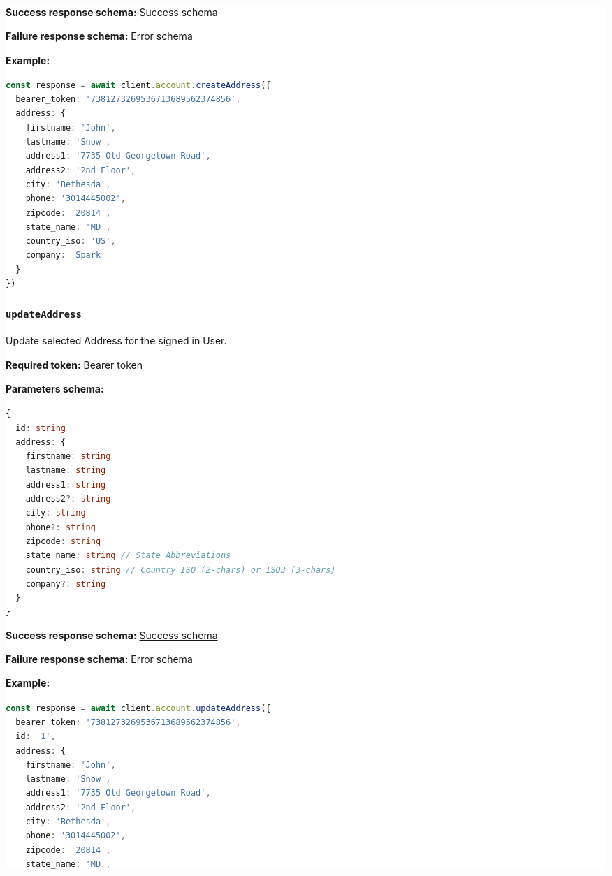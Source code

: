 **Success response schema:** [Success schema](#success-schema)

**Failure response schema:** [Error schema](#error-schema)

**Example:**

```ts
const response = await client.account.createAddress({
  bearer_token: '7381273269536713689562374856',
  address: {
    firstname: 'John',
    lastname: 'Snow',
    address1: '7735 Old Georgetown Road',
    address2: '2nd Floor',
    city: 'Bethesda',
    phone: '3014445002',
    zipcode: '20814',
    state_name: 'MD',
    country_iso: 'US',
    company: 'Spark'
  }
})
```

### [`updateAddress`][25]

Update selected Address for the signed in User.

**Required token:** [Bearer token](#bearer-token)

**Parameters schema:**

```ts
{
  id: string
  address: {
    firstname: string
    lastname: string
    address1: string
    address2?: string
    city: string
    phone?: string
    zipcode: string
    state_name: string // State Abbreviations
    country_iso: string // Country ISO (2-chars) or ISO3 (3-chars)
    company?: string
  }
}
```

**Success response schema:** [Success schema](#success-schema)

**Failure response schema:** [Error schema](#error-schema)

**Example:**

```ts
const response = await client.account.updateAddress({
  bearer_token: '7381273269536713689562374856',
  id: '1',
  address: {
    firstname: 'John',
    lastname: 'Snow',
    address1: '7735 Old Georgetown Road',
    address2: '2nd Floor',
    city: 'Bethesda',
    phone: '3014445002',
    zipcode: '20814',
    state_name: 'MD',
```

[1]: https://developer.mozilla.org/en-US/docs/Web/JavaScript/Reference/Global_Objects/Error
[3]: https://developer.mozilla.org/en-US/docs/Web/JavaScript/Reference/Operators/instanceof
[4]: https://jsonapi.org/format/
[5]: https://unpkg.com/@vendo-dev/js-sdk@5.0.0/dist/client/index.js
[6]: https://unpkg.com/@vendo-dev/js-sdk/dist/client/index.js
[7]: https://unpkg.com/
[spark]: http://sparksolutions.co?utm_source=github
[8]: https://github.com/axios/axios
[9]: https://developer.mozilla.org/en-US/docs/Web/API/Fetch_API
[10]: https://github.com/node-fetch/node-fetch
[11]: https://developer.mozilla.org/en-US/docs/Web/API/ReadableStream
[12]: https://api.spreecommerce.org/docs/api-v2/YXBpOjMxMjQ5NjA-storefront-api
[13]: https://api.spreecommerce.org/docs/api-v2/YXBpOjMxMjQ5NTg-authentication
[14]: https://api.spreecommerce.org/docs/api-v2/b3A6MzE0MjczNQ-create-an-account
[15]: https://github.com/spree/spree_auth_devise/blob/db4ccf202f42cdb713931e9915b213ab9c9b2062/config/routes.rb
[16]: https://api.spreecommerce.org/docs/api-v2/b3A6MzE0MjczNg-update-an-account
[17]: https://api.spreecommerce.org/docs/api-v2/b3A6MzE0MjczNA-retrieve-an-account
[18]: https://api.spreecommerce.org/docs/api-v2/b3A6MzE0NTE5OQ-list-all-credit-cards
[19]: https://api.spreecommerce.org/docs/api-v2/b3A6MzE0Mjc0MQ-retrieve-the-default-credit-card
[20]: https://api.spreecommerce.org/docs/api-v2/b3A6MTc1NjU3NDM-remove-a-credit-card
[21]: https://api.spreecommerce.org/docs/api-v2/b3A6MzE0Mjc0Mg-list-all-orders
[22]: https://api.spreecommerce.org/docs/api-v2/b3A6MTgwNTI4NjA-retrieve-an-order
[23]: https://api.spreecommerce.org/docs/api-v2/b3A6MzE0NTE5Ng-list-all-addresses
[24]: https://api.spreecommerce.org/docs/api-v2/b3A6MzE0NTE5Nw-create-an-address
[25]: https://api.spreecommerce.org/docs/api-v2/b3A6MzE0NTE5OA-update-an-address
[26]: https://api.spreecommerce.org/docs/api-v2/b3A6MTAwNjA3Njg-remove-an-address
[27]: https://api.spreecommerce.org/docs/api-v2/b3A6MTgwNTI4NjE-retrieve-an-order-status
[28]: https://api.spreecommerce.org/docs/api-v2/b3A6MzE0Mjc0NQ-create-a-cart
[29]: https://api.spreecommerce.org/docs/api-v2/b3A6MzE0Mjc0Ng-retrieve-a-cart
[30]: https://api.spreecommerce.org/docs/api-v2/b3A6MzE0Mjc0Nw-add-an-item-to-cart
[31]: https://api.spreecommerce.org/docs/api-v2/b3A6MzE0Mjc0OA-set-line-item-quantity
[32]: https://api.spreecommerce.org/docs/api-v2/b3A6MTg1MTUyNTg-remove-a-line-item
[33]: https://api.spreecommerce.org/docs/api-v2/b3A6MzE0Mjc1MA-empty-the-cart
[34]: https://api.spreecommerce.org/docs/api-v2/b3A6MTcyNTA0NDc-delete-a-cart
[35]: https://api.spreecommerce.org/docs/api-v2/b3A6MzE0Mjc1MQ-apply-a-coupon-code
[36]: https://api.spreecommerce.org/docs/api-v2/b3A6MzE0Mjc1Mg-remove-a-coupon
[37]: https://api.spreecommerce.org/docs/api-v2/b3A6MjM5NTU3NTg-remove-all-coupons
[38]: https://api.spreecommerce.org/docs/api-v2/b3A6MzE0Mjc1Mw-list-estimated-shipping-rates
[39]: https://api.spreecommerce.org/docs/api-v2/b3A6MjAxMTAyMzM-associate-a-cart-with-a-user
[40]: https://api.spreecommerce.org/docs/api-v2/b3A6MjA2OTMwMDM-change-cart-currency
[41]: https://api.spreecommerce.org/docs/api-v2/b3A6MzE0Mjc1NA-update-checkout
[42]: https://api.spreecommerce.org/docs/api-v2/b3A6MzE0Mjc1NQ-next-checkout-step
[43]: https://api.spreecommerce.org/docs/api-v2/b3A6MzE0Mjc1Ng-advance-checkout
[44]: https://api.spreecommerce.org/docs/api-v2/b3A6MzE0Mjc1Nw-complete-checkout
[45]: https://api.spreecommerce.org/docs/api-v2/b3A6MzE0Mjc1OA-add-store-credit
[46]: https://api.spreecommerce.org/docs/api-v2/b3A6MzE0Mjc1OQ-remove-store-credit
[47]: https://api.spreecommerce.org/docs/api-v2/b3A6MzE0Mjc2MA-list-payment-methods
[48]: https://api.spreecommerce.org/docs/api-v2/b3A6MzE0Mjc2MQ-list-shipping-rates
[49]: https://api.spreecommerce.org/docs/api-v2/b3A6MjY1NTc1NzY-selects-shipping-method-for-shipment-s
[50]: https://api.spreecommerce.org/docs/api-v2/b3A6MjYyODA2NTY-create-new-payment
[51]: https://api.spreecommerce.org/docs/api-v2/b3A6MzE0Mjc2Mg-list-all-products
[52]: https://api.spreecommerce.org/docs/api-v2/b3A6MTgwNTI4ODE-retrieve-a-product
[54]: https://api.spreecommerce.org/docs/api-v2/b3A6MTgwNTI4ODM-retrieve-a-taxon
[55]: https://api.spreecommerce.org/docs/api-v2/b3A6MjE0NTY5Mzg-list-all-wishlists
[56]: https://api.spreecommerce.org/docs/api-v2/b3A6MjE0NTY5NDA-retrieve-a-wishlist
[57]: https://api.spreecommerce.org/docs/api-v2/b3A6MjE0NTY5NDM-retrieve-the-default-wishlist
[58]: https://api.spreecommerce.org/docs/api-v2/b3A6MjE0NTY5Mzk-create-a-wishlist
[59]: https://api.spreecommerce.org/docs/api-v2/b3A6MjM5NTU3ODQ-update-a-wishlist
[60]: https://api.spreecommerce.org/docs/api-v2/b3A6MjE0NTY5NDI-delete-a-wishlist
[61]: https://api.spreecommerce.org/docs/api-v2/b3A6MjE0NTY5NDQ-add-item-to-wishlist
[62]: https://api.spreecommerce.org/docs/api-v2/b3A6MjE0NTY5NDU-set-wished-item-quantity
[63]: https://api.spreecommerce.org/docs/api-v2/b3A6MjE0NTY5NDY-delete-item-from-wishlist
[64]: https://api.spreecommerce.org/docs/api-v2/b3A6MTc3MzEwMzM-list-all-cms-pages
[65]: https://api.spreecommerce.org/docs/api-v2/b3A6MTg4MDA4OTk-retrieve-a-cms-page
[66]: https://api.spreecommerce.org/docs/api-v2/b3A6MzE0Mjc2Ng-list-all-countries
[67]: https://api.spreecommerce.org/docs/api-v2/b3A6MzE0Mjc2Nw-retrieve-a-country
[68]: https://api.spreecommerce.org/docs/api-v2/b3A6MzE0Mjc2OA-get-default-country
[69]: https://api.spreecommerce.org/docs/api-v2/b3A6MjQxNjA3ODY-download-a-digital-asset
[70]: https://api.spreecommerce.org/docs/api-v2/b3A6MTc2NjI3MTM-list-all-menus
[71]: https://api.spreecommerce.org/docs/api-v2/b3A6MTc3MzEwMzI-retrieve-a-menu